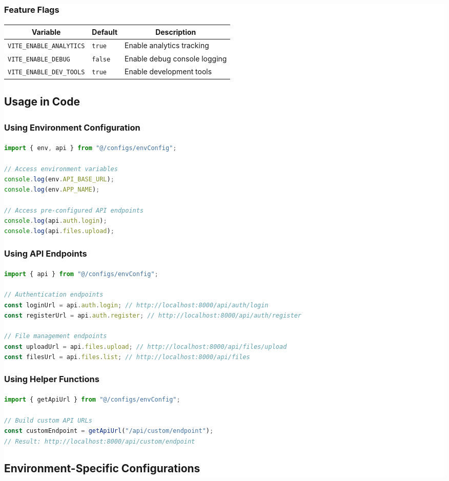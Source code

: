### Feature Flags

| Variable                | Default | Description                  |
| ----------------------- | ------- | ---------------------------- |
| `VITE_ENABLE_ANALYTICS` | `true`  | Enable analytics tracking    |
| `VITE_ENABLE_DEBUG`     | `false` | Enable debug console logging |
| `VITE_ENABLE_DEV_TOOLS` | `true`  | Enable development tools     |

## Usage in Code

### Using Environment Configuration

```typescript
import { env, api } from "@/configs/envConfig";

// Access environment variables
console.log(env.API_BASE_URL);
console.log(env.APP_NAME);

// Access pre-configured API endpoints
console.log(api.auth.login);
console.log(api.files.upload);
```

### Using API Endpoints

```typescript
import { api } from "@/configs/envConfig";

// Authentication endpoints
const loginUrl = api.auth.login; // http://localhost:8000/api/auth/login
const registerUrl = api.auth.register; // http://localhost:8000/api/auth/register

// File management endpoints
const uploadUrl = api.files.upload; // http://localhost:8000/api/files/upload
const filesUrl = api.files.list; // http://localhost:8000/api/files
```

### Using Helper Functions

```typescript
import { getApiUrl } from "@/configs/envConfig";

// Build custom API URLs
const customEndpoint = getApiUrl("/api/custom/endpoint");
// Result: http://localhost:8000/api/custom/endpoint
```

## Environment-Specific Configurations
